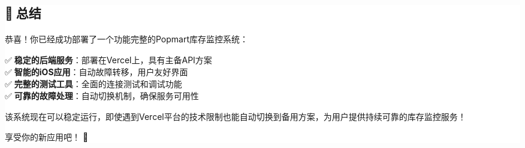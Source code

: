 
## 🎯 总结

恭喜！你已经成功部署了一个功能完整的Popmart库存监控系统：

✅ **稳定的后端服务**：部署在Vercel上，具有主备API方案  
✅ **智能的iOS应用**：自动故障转移，用户友好界面  
✅ **完整的测试工具**：全面的连接测试和调试功能  
✅ **可靠的故障处理**：自动切换机制，确保服务可用性  

该系统现在可以稳定运行，即使遇到Vercel平台的技术限制也能自动切换到备用方案，为用户提供持续可靠的库存监控服务！

享受你的新应用吧！ 🎉 